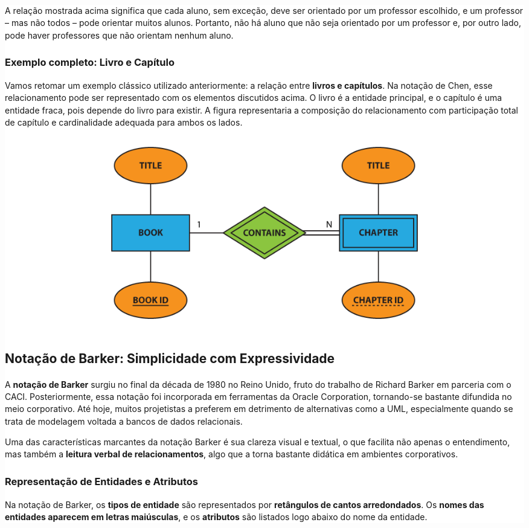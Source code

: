 A relação mostrada acima significa que cada aluno, sem exceção, deve ser orientado por um professor escolhido, e um professor – mas não todos – pode orientar muitos alunos. Portanto, não há aluno que não seja orientado por um professor e, por outro lado, pode haver professores que não orientam nenhum aluno.

### Exemplo completo: Livro e Capítulo

Vamos retomar um exemplo clássico utilizado anteriormente: a relação entre **livros e capítulos**. Na notação de Chen, esse relacionamento pode ser representado com os elementos discutidos acima. O livro é a entidade principal, e o capítulo é uma entidade fraca, pois depende do livro para existir. A figura representaria a composição do relacionamento com participação total de capítulo e cardinalidade adequada para ambos os lados.

<div align="center">
  <img width="540px" src="./img/09-chen-exemplo-completo.png">
</div>

## Notação de Barker: Simplicidade com Expressividade

A **notação de Barker** surgiu no final da década de 1980 no Reino Unido, fruto do trabalho de Richard Barker em parceria com o CACI. Posteriormente, essa notação foi incorporada em ferramentas da Oracle Corporation, tornando-se bastante difundida no meio corporativo. Até hoje, muitos projetistas a preferem em detrimento de alternativas como a UML, especialmente quando se trata de modelagem voltada a bancos de dados relacionais.

Uma das características marcantes da notação Barker é sua clareza visual e textual, o que facilita não apenas o entendimento, mas também a **leitura verbal de relacionamentos**, algo que a torna bastante didática em ambientes corporativos.

### Representação de Entidades e Atributos

Na notação de Barker, os **tipos de entidade** são representados por **retângulos de cantos arredondados**. Os **nomes das entidades aparecem em letras maiúsculas**, e os **atributos** são listados logo abaixo do nome da entidade.
